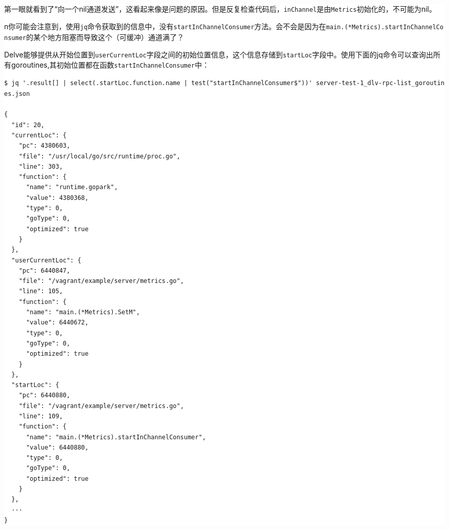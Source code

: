 第一眼就看到了“向一个nil通道发送”，这看起来像是问题的原因。但是反复检查代码后，`inChannel`是由`Metrics`初始化的，不可能为nil。

n你可能会注意到，使用`jq`命令获取到的信息中，没有`startInChannelConsumer`方法。会不会是因为在`main.(*Metrics).startInChannelConsumer`的某个地方阻塞而导致这个（可缓冲）通道满了？

Delve能够提供从开始位置到`userCurrentLoc`字段之间的初始位置信息，这个信息存储到`startLoc`字段中。使用下面的jq命令可以查询出所有goroutines,其初始位置都在函数`startInChannelConsumer`中：

```shell
$ jq '.result[] | select(.startLoc.function.name | test("startInChannelConsumer$"))' server-test-1_dlv-rpc-list_goroutines.json

{
  "id": 20,
  "currentLoc": {
    "pc": 4380603,
    "file": "/usr/local/go/src/runtime/proc.go",
    "line": 303,
    "function": {
      "name": "runtime.gopark",
      "value": 4380368,
      "type": 0,
      "goType": 0,
      "optimized": true
    }
  },
  "userCurrentLoc": {
    "pc": 6440847,
    "file": "/vagrant/example/server/metrics.go",
    "line": 105,
    "function": {
      "name": "main.(*Metrics).SetM",
      "value": 6440672,
      "type": 0,
      "goType": 0,
      "optimized": true
    }
  },
  "startLoc": {
    "pc": 6440880,
    "file": "/vagrant/example/server/metrics.go",
    "line": 109,
    "function": {
      "name": "main.(*Metrics).startInChannelConsumer",
      "value": 6440880,
      "type": 0,
      "goType": 0,
      "optimized": true
    }
  },
  ···
}
```
